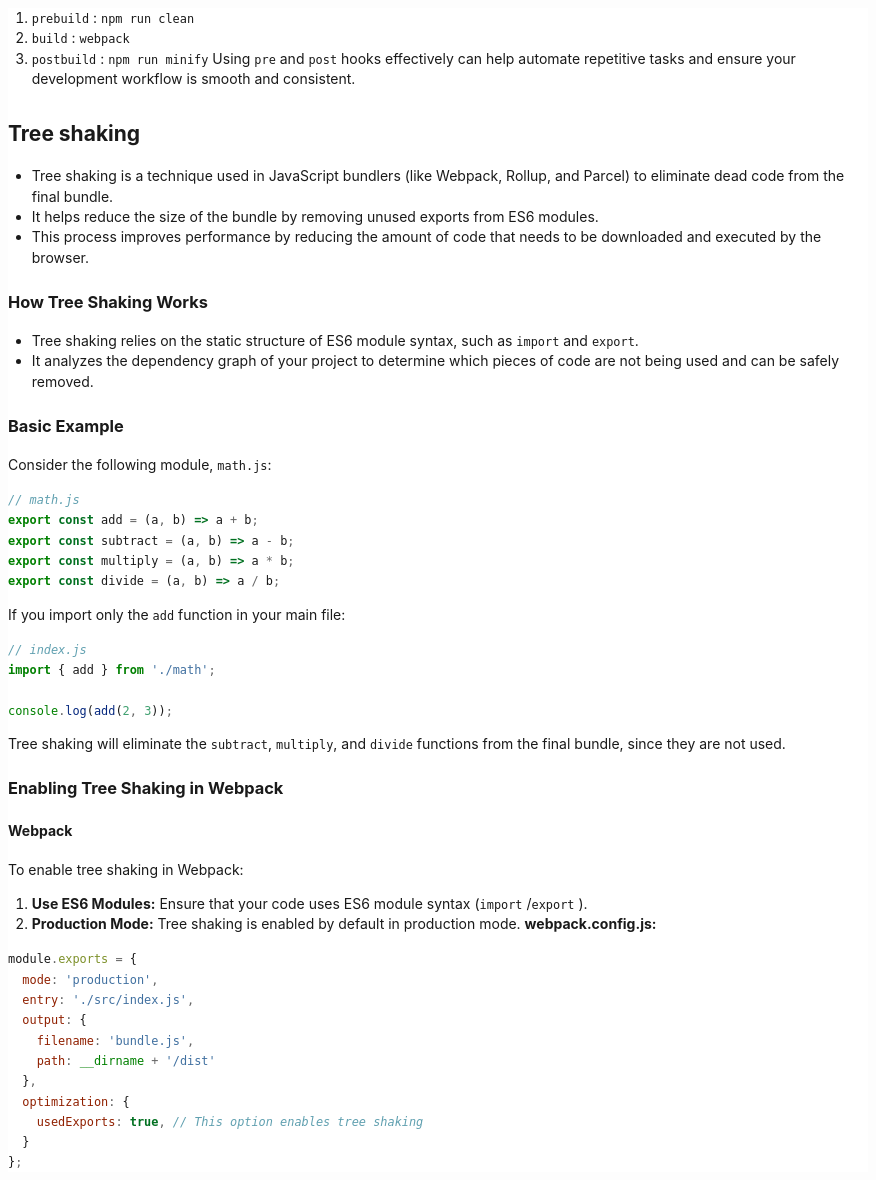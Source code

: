 1. `prebuild` : `npm run clean` 
2. `build` : `webpack` 
3. `postbuild` : `npm run minify` 
Using `pre` and `post` hooks effectively can help automate repetitive tasks and ensure your development workflow is smooth and consistent.




## Tree shaking 
- Tree shaking is a technique used in JavaScript bundlers (like Webpack, Rollup, and Parcel) to eliminate dead code from the final bundle. 
- It helps reduce the size of the bundle by removing unused exports from ES6 modules.
-  This process improves performance by reducing the amount of code that needs to be downloaded and executed by the browser.


### How Tree Shaking Works
- Tree shaking relies on the static structure of ES6 module syntax, such as `import` and `export`. 
- It analyzes the dependency graph of your project to determine which pieces of code are not being used and can be safely removed.


### Basic Example
Consider the following module, `math.js`:

```javascript
// math.js
export const add = (a, b) => a + b;
export const subtract = (a, b) => a - b;
export const multiply = (a, b) => a * b;
export const divide = (a, b) => a / b;
```
If you import only the `add` function in your main file:

```javascript
// index.js
import { add } from './math';

console.log(add(2, 3));
```
Tree shaking will eliminate the `subtract`, `multiply`, and `divide` functions from the final bundle, since they are not used.



### Enabling Tree Shaking in Webpack
#### Webpack
To enable tree shaking in Webpack:

1. **Use ES6 Modules:** Ensure that your code uses ES6 module syntax (`import` /`export` ).
2. **Production Mode:** Tree shaking is enabled by default in production mode.
**webpack.config.js:**

```javascript
module.exports = {
  mode: 'production',
  entry: './src/index.js',
  output: {
    filename: 'bundle.js',
    path: __dirname + '/dist'
  },
  optimization: {
    usedExports: true, // This option enables tree shaking
  }
};
```
